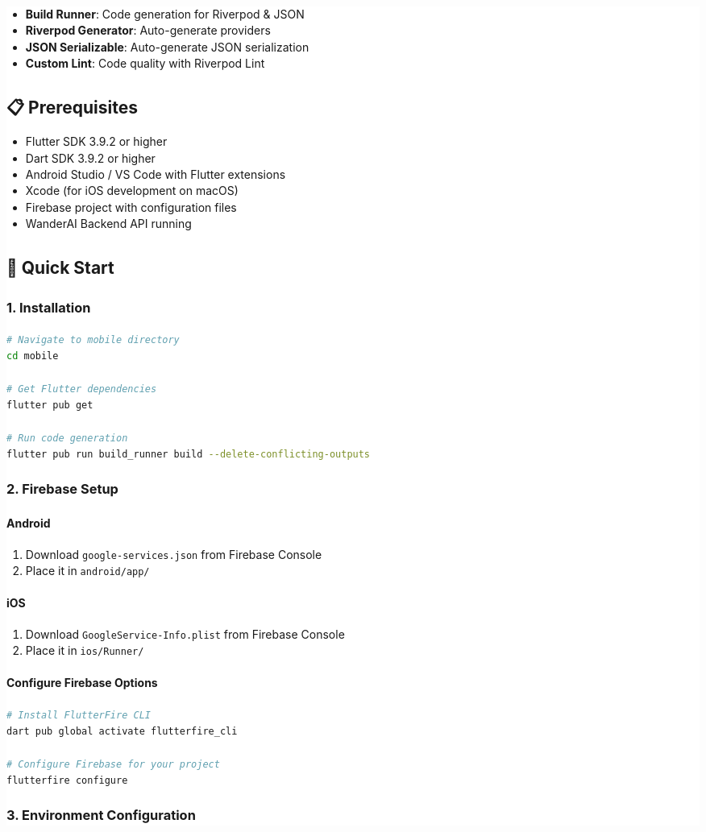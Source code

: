 - **Build Runner**: Code generation for Riverpod & JSON
- **Riverpod Generator**: Auto-generate providers
- **JSON Serializable**: Auto-generate JSON serialization
- **Custom Lint**: Code quality with Riverpod Lint

## 📋 Prerequisites

- Flutter SDK 3.9.2 or higher
- Dart SDK 3.9.2 or higher
- Android Studio / VS Code with Flutter extensions
- Xcode (for iOS development on macOS)
- Firebase project with configuration files
- WanderAI Backend API running

## 🚀 Quick Start

### 1. Installation

```bash
# Navigate to mobile directory
cd mobile

# Get Flutter dependencies
flutter pub get

# Run code generation
flutter pub run build_runner build --delete-conflicting-outputs
```

### 2. Firebase Setup

#### Android

1. Download `google-services.json` from Firebase Console
2. Place it in `android/app/`

#### iOS

1. Download `GoogleService-Info.plist` from Firebase Console
2. Place it in `ios/Runner/`

#### Configure Firebase Options

```bash
# Install FlutterFire CLI
dart pub global activate flutterfire_cli

# Configure Firebase for your project
flutterfire configure
```

### 3. Environment Configuration

